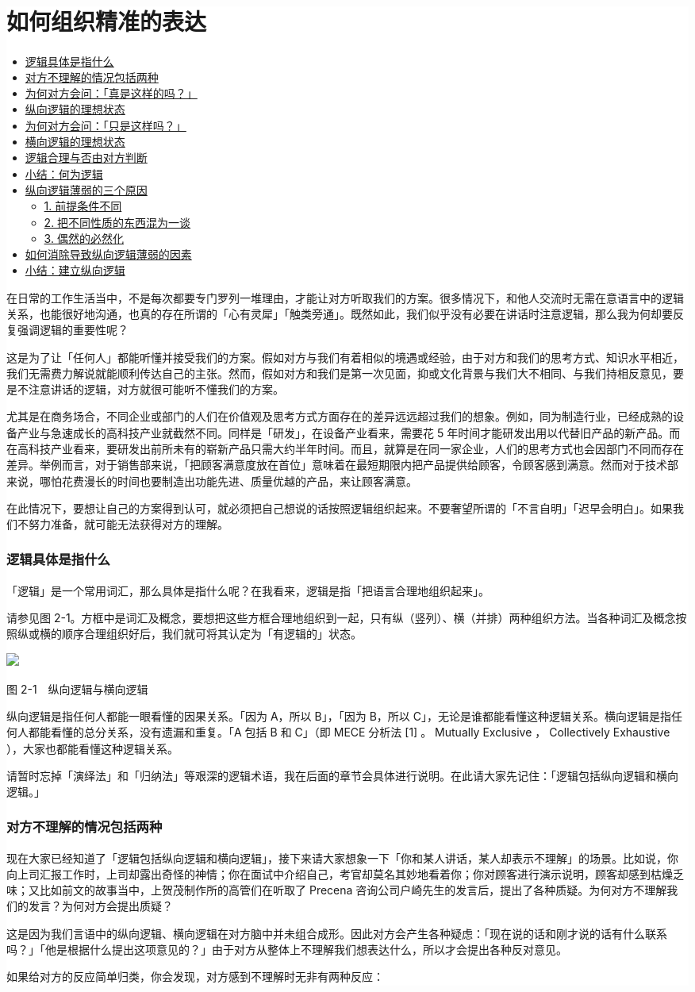 如何组织精准的表达
=============


- [逻辑具体是指什么](#逻辑具体是指什么)
- [对方不理解的情况包括两种](#对方不理解的情况包括两种)
- [为何对方会问：「真是这样的吗？」](#为何对方会问真是这样的吗)
- [纵向逻辑的理想状态](#纵向逻辑的理想状态)
- [为何对方会问：「只是这样吗？」](#为何对方会问只是这样吗)
- [横向逻辑的理想状态](#横向逻辑的理想状态)
- [逻辑合理与否由对方判断](#逻辑合理与否由对方判断)
- [小结：何为逻辑](#小结何为逻辑)
- [纵向逻辑薄弱的三个原因](#纵向逻辑薄弱的三个原因)
    - [1. 前提条件不同](#1-前提条件不同)
    - [2. 把不同性质的东西混为一谈](#2-把不同性质的东西混为一谈)
    - [3. 偶然的必然化](#3-偶然的必然化)
- [如何消除导致纵向逻辑薄弱的因素](#如何消除导致纵向逻辑薄弱的因素)
- [小结：建立纵向逻辑](#小结建立纵向逻辑)



在日常的工作生活当中，不是每次都要专门罗列一堆理由，才能让对方听取我们的方案。很多情况下，和他人交流时无需在意语言中的逻辑关系，也能很好地沟通，也真的存在所谓的「心有灵犀」「触类旁通」。既然如此，我们似乎没有必要在讲话时注意逻辑，那么我为何却要反复强调逻辑的重要性呢？

这是为了让「任何人」都能听懂并接受我们的方案。假如对方与我们有着相似的境遇或经验，由于对方和我们的思考方式、知识水平相近，我们无需费力解说就能顺利传达自己的主张。然而，假如对方和我们是第一次见面，抑或文化背景与我们大不相同、与我们持相反意见，要是不注意讲话的逻辑，对方就很可能听不懂我们的方案。

尤其是在商务场合，不同企业或部门的人们在价值观及思考方式方面存在的差异远远超过我们的想象。例如，同为制造行业，已经成熟的设备产业与急速成长的高科技产业就截然不同。同样是「研发」，在设备产业看来，需要花 5 年时间才能研发出用以代替旧产品的新产品。而在高科技产业看来，要研发出前所未有的崭新产品只需大约半年时间。而且，就算是在同一家企业，人们的思考方式也会因部门不同而存在差异。举例而言，对于销售部来说，「把顾客满意度放在首位」意味着在最短期限内把产品提供给顾客，令顾客感到满意。然而对于技术部来说，哪怕花费漫长的时间也要制造出功能先进、质量优越的产品，来让顾客满意。

在此情况下，要想让自己的方案得到认可，就必须把自己想说的话按照逻辑组织起来。不要奢望所谓的「不言自明」「迟早会明白」。如果我们不努力准备，就可能无法获得对方的理解。

### 逻辑具体是指什么

「逻辑」是一个常用词汇，那么具体是指什么呢？在我看来，逻辑是指「把语言合理地组织起来」。

请参见图 2-1。方框中是词汇及概念，要想把这些方框合理地组织到一起，只有纵（竖列）、横（并排）两种组织方法。当各种词汇及概念按照纵或横的顺序合理组织好后，我们就可将其认定为「有逻辑的」状态。

![](https://pic4.zhimg.com/80/v2-4d9fa1d59765087a8f98711544ed9c68_hd.jpg)

图 2-1　纵向逻辑与横向逻辑

纵向逻辑是指任何人都能一眼看懂的因果关系。「因为 A，所以 B」，「因为 B，所以 C」，无论是谁都能看懂这种逻辑关系。横向逻辑是指任何人都能看懂的总分关系，没有遗漏和重复。「A 包括 B 和 C」（即 MECE 分析法 [1] 。 Mutually Exclusive ， Collectively Exhaustive ），大家也都能看懂这种逻辑关系。

请暂时忘掉「演绎法」和「归纳法」等艰深的逻辑术语，我在后面的章节会具体进行说明。在此请大家先记住：「逻辑包括纵向逻辑和横向逻辑。」

### 对方不理解的情况包括两种

现在大家已经知道了「逻辑包括纵向逻辑和横向逻辑」，接下来请大家想象一下「你和某人讲话，某人却表示不理解」的场景。比如说，你向上司汇报工作时，上司却露出奇怪的神情；你在面试中介绍自己，考官却莫名其妙地看着你；你对顾客进行演示说明，顾客却感到枯燥乏味；又比如前文的故事当中，上贺茂制作所的高管们在听取了 Precena 咨询公司户崎先生的发言后，提出了各种质疑。为何对方不理解我们的发言？为何对方会提出质疑？

这是因为我们言语中的纵向逻辑、横向逻辑在对方脑中并未组合成形。因此对方会产生各种疑虑：「现在说的话和刚才说的话有什么联系吗？」「他是根据什么提出这项意见的？」由于对方从整体上不理解我们想表达什么，所以才会提出各种反对意见。

如果给对方的反应简单归类，你会发现，对方感到不理解时无非有两种反应：
